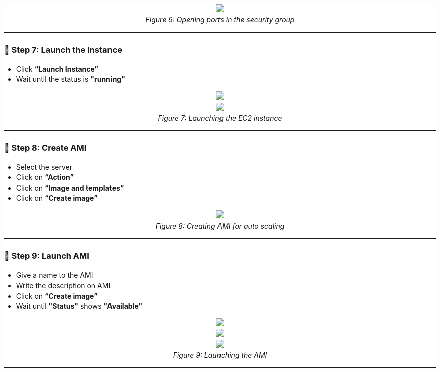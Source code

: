 <p align="center">
  <img src="Screenshots/step-6.png" width="600"/>
  <br/>
  <i>Figure 6: Opening ports in the security group</i>
</p>

---

### 📌 Step 7: Launch the Instance
- Click **“Launch Instance”**
- Wait until the status is **"running"**

<p align="center">
  <img src="Screenshots/step-7.png" width="600"/>
  <br/>
  <img src="Screenshots/step-7b.png" width="600"/>
  <br/>
  <i>Figure 7: Launching the EC2 instance</i>
</p>

---

### 📌 Step 8: Create AMI
- Select the server
- Click on **“Action”**
- Click on **“Image and templates”**
- Click on **“Create image”**

<p align="center">
    <img src="Screenshots/step-8.png" width="600"/>
    <br/>
    <i>Figure 8: Creating AMI for auto scaling</i>
</p>

---

### 📌 Step 9: Launch AMI
- Give a name to the AMI
- Write the description on AMI
- Click on **“Create image”**
- Wait until **"Status"** shows **"Available"**

<p align="center">
    <img src="Screenshots/step-9.png" width="600"/>
    <br/>
    <img src="Screenshots/step-9b.png" width="600"/>
    <br/>
    <img src="Screenshots/step-9c.png" width="600"/>
    <br/>
    <i>Figure 9: Launching the AMI</i>
</p>

---
